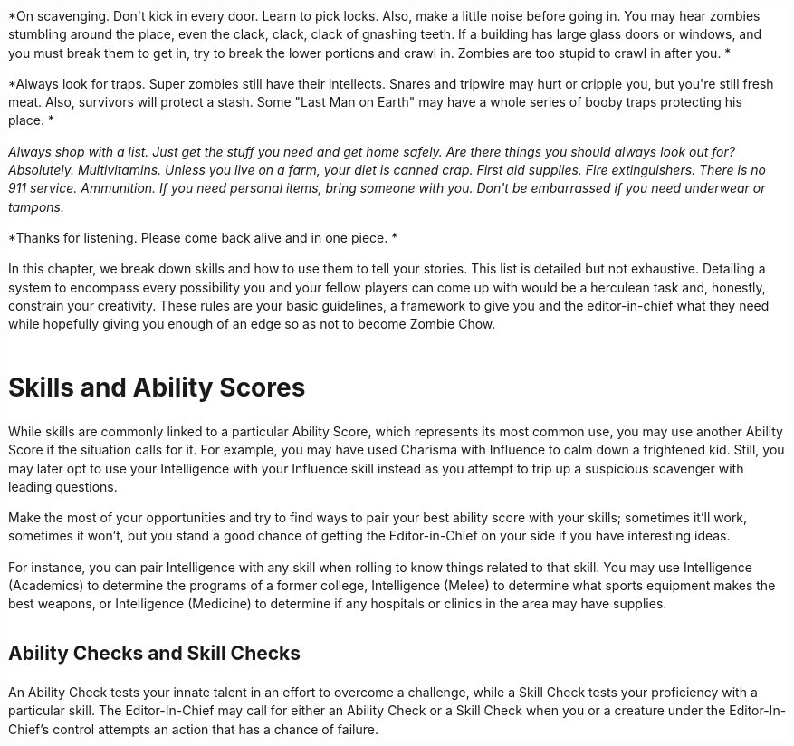 *On scavenging. Don't kick in every door. Learn to pick locks. Also,
make a little noise before going in. You may hear zombies stumbling
around the place, even the clack, clack, clack of gnashing teeth. If a
building has large glass doors or windows, and you must break them to
get in, try to break the lower portions and crawl in. Zombies are too
stupid to crawl in after you. *

*Always look for traps. Super zombies still have their intellects.
Snares and tripwire may hurt or cripple you, but you're still fresh
meat. Also, survivors will protect a stash. Some "Last Man on Earth" may
have a whole series of booby traps protecting his place. *

*Always shop with a list. Just get the stuff you need and get home
safely. Are there things you should always look out for? Absolutely.
Multivitamins. Unless you live on a farm, your diet is canned crap.
First aid supplies. Fire extinguishers. There is no 911 service.
Ammunition. If you need personal items, bring someone with you. Don't be
embarrassed if you need underwear or tampons.*

*Thanks for listening. Please come back alive and in one piece. *

In this chapter, we break down skills and how to use them to tell your
stories. This list is detailed but not exhaustive. Detailing a system to
encompass every possibility you and your fellow players can come up with
would be a herculean task and, honestly, constrain your creativity.
These rules are your basic guidelines, a framework to give you and the
editor-in-chief what they need while hopefully giving you enough of an
edge so as not to become Zombie Chow.

# Skills and Ability Scores 

While skills are commonly linked to a particular Ability Score, which
represents its most common use, you may use another Ability Score if the
situation calls for it. For example, you may have used Charisma with
Influence to calm down a frightened kid. Still, you may later opt to use
your Intelligence with your Influence skill instead as you attempt to
trip up a suspicious scavenger with leading questions.

Make the most of your opportunities and try to find ways to pair your
best ability score with your skills; sometimes it’ll work, sometimes it
won’t, but you stand a good chance of getting the Editor-in-Chief on
your side if you have interesting ideas.

For instance, you can pair Intelligence with any skill when rolling to
know things related to that skill. You may use Intelligence (Academics)
to determine the programs of a former college, Intelligence (Melee) to
determine what sports equipment makes the best weapons, or Intelligence
(Medicine) to determine if any hospitals or clinics in the area may have
supplies.

## Ability Checks and Skill Checks

An Ability Check tests your innate talent in an effort to overcome a
challenge, while a Skill Check tests your proficiency with a particular
skill. The Editor-In-Chief may call for either an Ability Check or a
Skill Check when you or a creature under the Editor-In-Chief’s control
attempts an action that has a chance of failure.
